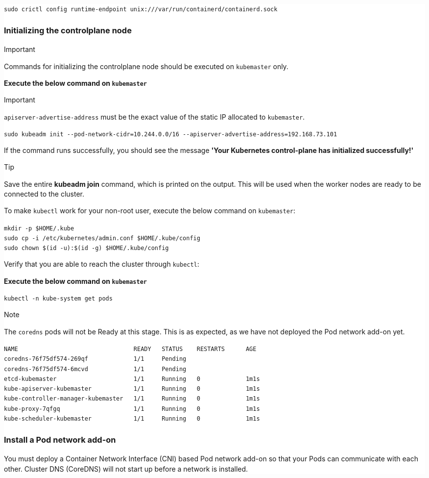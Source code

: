 ```console
sudo crictl config runtime-endpoint unix:///var/run/containerd/containerd.sock
```

### Initializing the controlplane node

> [!IMPORTANT]
Commands for initializing the controlplane node should be executed on `kubemaster` only.

**Execute the below command on `kubemaster`**

> [!IMPORTANT]
`apiserver-advertise-address` must be the exact value of the static IP allocated to `kubemaster`.

```console
sudo kubeadm init --pod-network-cidr=10.244.0.0/16 --apiserver-advertise-address=192.168.73.101
```

If the command runs successfully, you should see the message **'Your Kubernetes control-plane has initialized successfully!'**

> [!TIP]
Save the entire **kubeadm join** command, which is printed on the output. This will be used when the worker nodes are ready to be connected to the cluster.

To make `kubectl` work for your non-root user, execute the below command on `kubemaster`:
```console
mkdir -p $HOME/.kube
sudo cp -i /etc/kubernetes/admin.conf $HOME/.kube/config
sudo chown $(id -u):$(id -g) $HOME/.kube/config
```

Verify that you are able to reach the cluster through `kubectl`:

**Execute the below command on `kubemaster`**

```console
kubectl -n kube-system get pods
```

> [!NOTE]
The `coredns` pods will not be Ready at this stage. This is as expected, as we have not deployed the Pod network add-on yet.
 

```console
NAME                                 READY   STATUS    RESTARTS      AGE
coredns-76f75df574-269qf             1/1     Pending                
coredns-76f75df574-6mcvd             1/1     Pending                
etcd-kubemaster                      1/1     Running   0             1m1s
kube-apiserver-kubemaster            1/1     Running   0             1m1s
kube-controller-manager-kubemaster   1/1     Running   0             1m1s
kube-proxy-7qfgq                     1/1     Running   0             1m1s
kube-scheduler-kubemaster            1/1     Running   0             1m1s
```

### Install a Pod network add-on

You must deploy a Container Network Interface (CNI) based Pod network add-on so that your Pods can communicate with each other. Cluster DNS (CoreDNS) will not start up before a network is installed.
